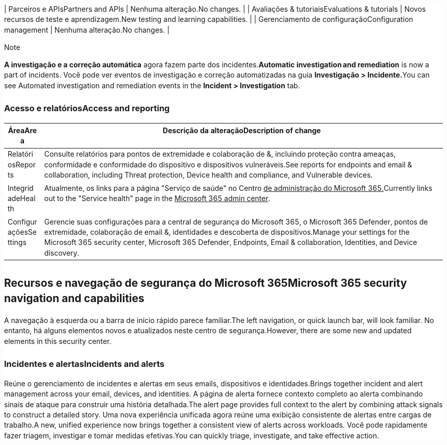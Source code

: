 | <span data-ttu-id="7317a-159">Parceiros e APIs</span><span class="sxs-lookup"><span data-stu-id="7317a-159">Partners and APIs</span></span> | <span data-ttu-id="7317a-160">Nenhuma alteração.</span><span class="sxs-lookup"><span data-stu-id="7317a-160">No changes.</span></span> |
| <span data-ttu-id="7317a-161">Avaliações & tutoriais</span><span class="sxs-lookup"><span data-stu-id="7317a-161">Evaluations & tutorials</span></span>    |     <span data-ttu-id="7317a-162">Novos recursos de teste e aprendizagem.</span><span class="sxs-lookup"><span data-stu-id="7317a-162">New testing and learning capabilities.</span></span>     |
| <span data-ttu-id="7317a-163">Gerenciamento de configuração</span><span class="sxs-lookup"><span data-stu-id="7317a-163">Configuration management</span></span>   |  <span data-ttu-id="7317a-164">Nenhuma alteração.</span><span class="sxs-lookup"><span data-stu-id="7317a-164">No changes.</span></span>  |

> [!NOTE]
> <span data-ttu-id="7317a-165">**A investigação e a correção automática** agora fazem parte dos incidentes.</span><span class="sxs-lookup"><span data-stu-id="7317a-165">**Automatic investigation and remediation** is now a part of  incidents.</span></span> <span data-ttu-id="7317a-166">Você pode ver eventos de investigação e correção automatizadas na guia **Investigação > Incidente.**</span><span class="sxs-lookup"><span data-stu-id="7317a-166">You can see Automated  investigation and remediation events in the **Incident > Investigation** tab.</span></span>

### <a name="access-and-reporting"></a><span data-ttu-id="7317a-167">Acesso e relatórios</span><span class="sxs-lookup"><span data-stu-id="7317a-167">Access and reporting</span></span>

|<span data-ttu-id="7317a-168">**Área**</span><span class="sxs-lookup"><span data-stu-id="7317a-168">**Area**</span></span>  |<span data-ttu-id="7317a-169">**Descrição da alteração**</span><span class="sxs-lookup"><span data-stu-id="7317a-169">**Description of change**</span></span>  |
|---------|---------|
| <span data-ttu-id="7317a-170">Relatórios</span><span class="sxs-lookup"><span data-stu-id="7317a-170">Reports</span></span>  | <span data-ttu-id="7317a-171">Consulte relatórios para pontos de extremidade e colaboração de &, incluindo proteção contra ameaças, conformidade e conformidade do dispositivo e dispositivos vulneráveis.</span><span class="sxs-lookup"><span data-stu-id="7317a-171">See reports for endpoints and email & collaboration, including Threat protection, Device health and compliance, and Vulnerable devices.</span></span> |
| <span data-ttu-id="7317a-172">Integridade</span><span class="sxs-lookup"><span data-stu-id="7317a-172">Health</span></span>  |  <span data-ttu-id="7317a-173">Atualmente, os links para a página "Serviço de saúde" no Centro [de administração do Microsoft 365.](https://admin.microsoft.com/)</span><span class="sxs-lookup"><span data-stu-id="7317a-173">Currently links out to the "Service health" page in the [Microsoft 365 admin center](https://admin.microsoft.com/).</span></span> |
| <span data-ttu-id="7317a-174">Configurações</span><span class="sxs-lookup"><span data-stu-id="7317a-174">Settings</span></span> |  <span data-ttu-id="7317a-175">Gerencie suas configurações para a central de segurança do Microsoft 365, o Microsoft 365 Defender, pontos de extremidade, colaboração de email &, identidades e descoberta de dispositivos.</span><span class="sxs-lookup"><span data-stu-id="7317a-175">Manage your settings for the Microsoft 365 security center, Microsoft 365 Defender, Endpoints, Email & collaboration, Identities, and Device discovery.</span></span>   |

## <a name="microsoft-365-security-navigation-and-capabilities"></a><span data-ttu-id="7317a-176">Recursos e navegação de segurança do Microsoft 365</span><span class="sxs-lookup"><span data-stu-id="7317a-176">Microsoft 365 security navigation and capabilities</span></span>

<span data-ttu-id="7317a-177">A navegação à esquerda ou a barra de início rápido parece familiar.</span><span class="sxs-lookup"><span data-stu-id="7317a-177">The left navigation, or quick launch bar, will look familiar.</span></span> <span data-ttu-id="7317a-178">No entanto, há alguns elementos novos e atualizados neste centro de segurança.</span><span class="sxs-lookup"><span data-stu-id="7317a-178">However, there are some new and updated elements in this security center.</span></span>

### <a name="incidents-and-alerts"></a><span data-ttu-id="7317a-179">Incidentes e alertas</span><span class="sxs-lookup"><span data-stu-id="7317a-179">Incidents and alerts</span></span>

<span data-ttu-id="7317a-180">Reúne o gerenciamento de incidentes e alertas em seus emails, dispositivos e identidades.</span><span class="sxs-lookup"><span data-stu-id="7317a-180">Brings together incident and alert management across your email, devices, and identities.</span></span> <span data-ttu-id="7317a-181">A página de alerta fornece contexto completo ao alerta combinando sinais de ataque para construir uma história detalhada.</span><span class="sxs-lookup"><span data-stu-id="7317a-181">The alert page provides full context to the alert by combining attack signals to construct a detailed story.</span></span> <span data-ttu-id="7317a-182">Uma nova experiência unificada agora reúne uma exibição consistente de alertas entre cargas de trabalho.</span><span class="sxs-lookup"><span data-stu-id="7317a-182">A new, unified experience now brings together a consistent view of alerts across workloads.</span></span> <span data-ttu-id="7317a-183">Você pode rapidamente fazer triagem, investigar e tomar medidas efetivas.</span><span class="sxs-lookup"><span data-stu-id="7317a-183">You can quickly triage, investigate, and take effective action.</span></span>
